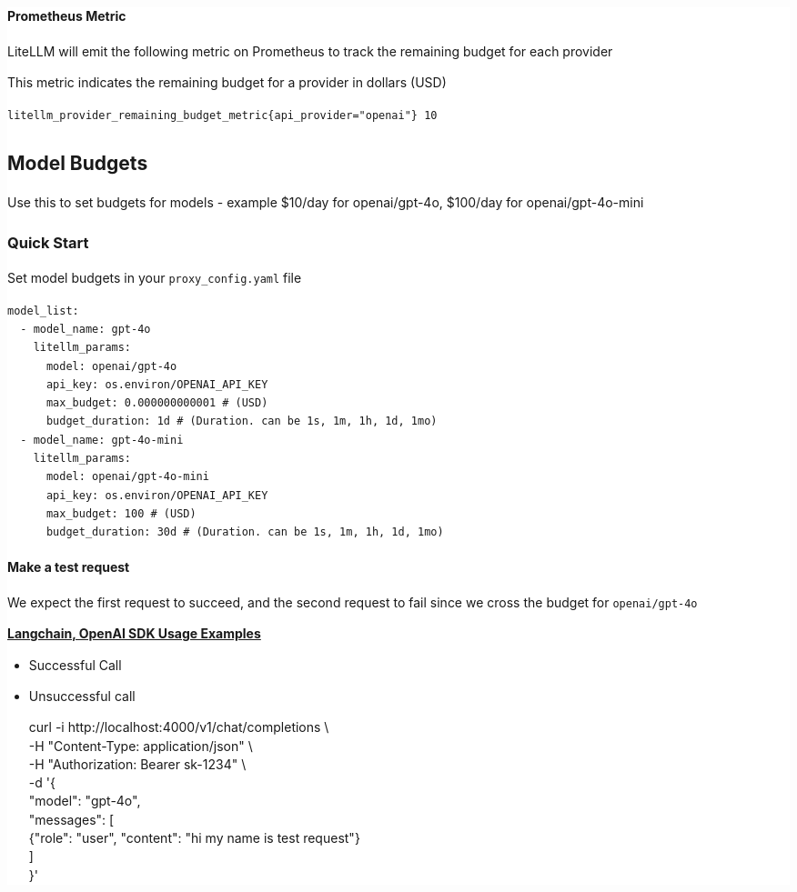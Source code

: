 
#### Prometheus Metric​

LiteLLM will emit the following metric on Prometheus to track the remaining budget for each provider

This metric indicates the remaining budget for a provider in dollars (USD)
    
    
    litellm_provider_remaining_budget_metric{api_provider="openai"} 10  
    

## Model Budgets​

Use this to set budgets for models - example $10/day for openai/gpt-4o, $100/day for openai/gpt-4o-mini

### Quick Start​

Set model budgets in your `proxy_config.yaml` file
    
    
    model_list:  
      - model_name: gpt-4o  
        litellm_params:  
          model: openai/gpt-4o  
          api_key: os.environ/OPENAI_API_KEY  
          max_budget: 0.000000000001 # (USD)  
          budget_duration: 1d # (Duration. can be 1s, 1m, 1h, 1d, 1mo)  
      - model_name: gpt-4o-mini  
        litellm_params:  
          model: openai/gpt-4o-mini  
          api_key: os.environ/OPENAI_API_KEY  
          max_budget: 100 # (USD)  
          budget_duration: 30d # (Duration. can be 1s, 1m, 1h, 1d, 1mo)  
      
      
    

#### Make a test request​

We expect the first request to succeed, and the second request to fail since we cross the budget for `openai/gpt-4o`

**[Langchain, OpenAI SDK Usage Examples](/docs/proxy/user_keys#request-format)**

  * Successful Call 
  * Unsuccessful call

    
    
    curl -i http://localhost:4000/v1/chat/completions \  
      -H "Content-Type: application/json" \  
      -H "Authorization: Bearer sk-1234" \  
      -d '{  
        "model": "gpt-4o",  
        "messages": [  
          {"role": "user", "content": "hi my name is test request"}  
        ]  
      }'  
    